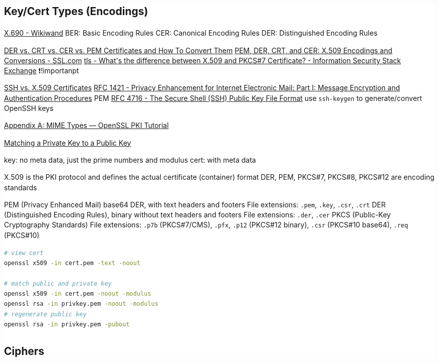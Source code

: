 
## Key/Cert Types (Encodings)

[X.690 - Wikiwand](https://www.wikiwand.com/en/articles/X.690)
BER: Basic Encoding Rules
CER: Canonical Encoding Rules
DER: Distinguished Encoding Rules

[DER vs. CRT vs. CER vs. PEM Certificates and How To Convert Them](http://info.ssl.com/article.aspx?id=12149)
[PEM, DER, CRT, and CER: X.509 Encodings and Conversions - SSL.com](https://www.ssl.com/guide/pem-der-crt-and-cer-x-509-encodings-and-conversions/)
[tls - What's the difference between X.509 and PKCS#7 Certificate? - Information Security Stack Exchange](https://security.stackexchange.com/questions/73156/whats-the-difference-between-x-509-and-pkcs7-certificate) ❗!importanpt

[SSH vs. X.509 Certificates](https://smallstep.com/blog/ssh-vs-x509-certificates/)
[RFC 1421 - Privacy Enhancement for Internet Electronic Mail: Part I: Message Encryption and Authentication Procedures](https://datatracker.ietf.org/doc/html/rfc1421) PEM
[RFC 4716 - The Secure Shell (SSH) Public Key File Format](https://datatracker.ietf.org/doc/html/rfc4716) use `ssh-keygen` to generate/convert OpenSSH keys

[Appendix A: MIME Types — OpenSSL PKI Tutorial](https://pki-tutorial.readthedocs.io/en/latest/mime.html)

[Matching a Private Key to a Public Key](https://commandlinefanatic.com/cgi-bin/showarticle.cgi?article=art054)

key: no meta data, just the prime numbers and modulus
cert: with meta data

X.509 is the PKI protocol and defines the actual certificate (container) format
DER, PEM, PKCS#7, PKCS#8, PKCS#12 are encoding standards

PEM (Privacy Enhanced Mail) base64 DER, with text headers and footers
File extensions: `.pem`, `.key`, `.csr`, `.crt`
DER (Distinguished Encoding Rules), binary without text headers and footers
File extensions: `.der`, `.cer`
PKCS (Public-Key Cryptography Standards)
File extensions: `.p7b` (PKCS#7/CMS), `.pfx`, `.p12` (PKCS#12 binary), `.csr` (PKCS#10 base64), `.req` (PKCS#10)

```sh
# view cert
openssl x509 -in cert.pem -text -noout

# match public and private key
openssl x509 -in cert.pem -noout -modulus
openssl rsa -in privkey.pem -noout -modulus
# regenerate public key
openssl rsa -in privkey.pem -pubout
```

## Ciphers
